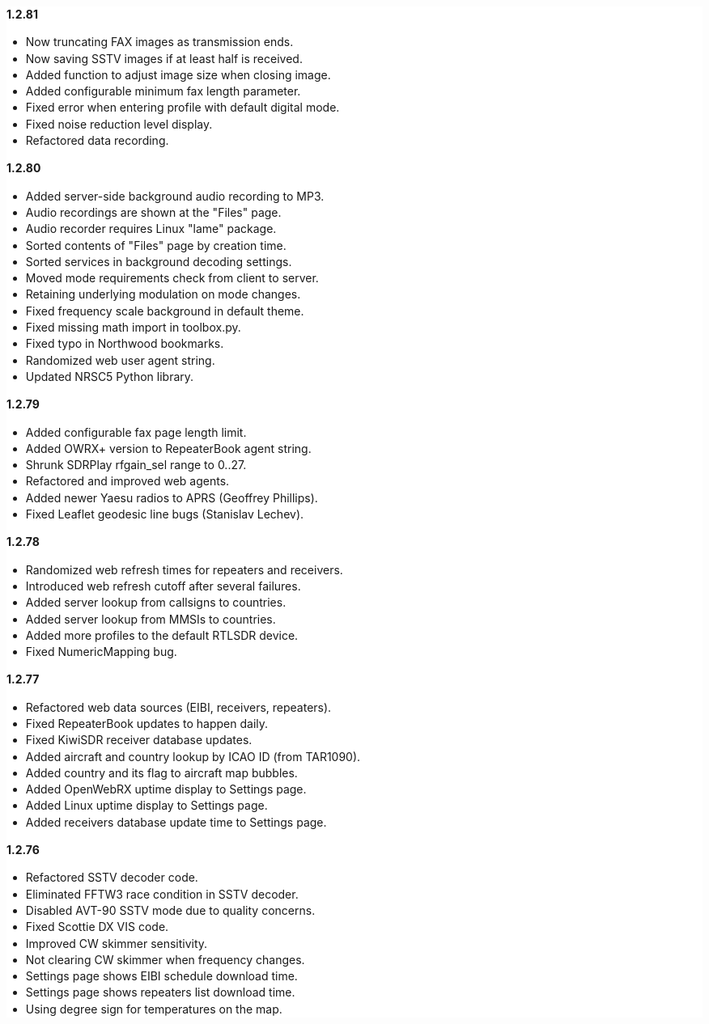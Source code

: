 **1.2.81**
- Now truncating FAX images as transmission ends.
- Now saving SSTV images if at least half is received.
- Added function to adjust image size when closing image.
- Added configurable minimum fax length parameter.
- Fixed error when entering profile with default digital mode.
- Fixed noise reduction level display.
- Refactored data recording.

**1.2.80**
- Added server-side background audio recording to MP3.
- Audio recordings are shown at the "Files" page.
- Audio recorder requires Linux "lame" package.
- Sorted contents of "Files" page by creation time.
- Sorted services in background decoding settings.
- Moved mode requirements check from client to server.
- Retaining underlying modulation on mode changes.
- Fixed frequency scale background in default theme.
- Fixed missing math import in toolbox.py.
- Fixed typo in Northwood bookmarks.
- Randomized web user agent string.
- Updated NRSC5 Python library.

**1.2.79**
- Added configurable fax page length limit.
- Added OWRX+ version to RepeaterBook agent string.
- Shrunk SDRPlay rfgain_sel range to 0..27.
- Refactored and improved web agents.
- Added newer Yaesu radios to APRS (Geoffrey Phillips).
- Fixed Leaflet geodesic line bugs (Stanislav Lechev).

**1.2.78**
- Randomized web refresh times for repeaters and receivers.
- Introduced web refresh cutoff after several failures.
- Added server lookup from callsigns to countries.
- Added server lookup from MMSIs to countries.
- Added more profiles to the default RTLSDR device.
- Fixed NumericMapping bug.

**1.2.77**
- Refactored web data sources (EIBI, receivers, repeaters).
- Fixed RepeaterBook updates to happen daily.
- Fixed KiwiSDR receiver database updates.
- Added aircraft and country lookup by ICAO ID (from TAR1090).
- Added country and its flag to aircraft map bubbles.
- Added OpenWebRX uptime display to Settings page.
- Added Linux uptime display to Settings page.
- Added receivers database update time to Settings page.

**1.2.76**
- Refactored SSTV decoder code.
- Eliminated FFTW3 race condition in SSTV decoder.
- Disabled AVT-90 SSTV mode due to quality concerns.
- Fixed Scottie DX VIS code.
- Improved CW skimmer sensitivity.
- Not clearing CW skimmer when frequency changes.
- Settings page shows EIBI schedule download time.
- Settings page shows repeaters list download time.
- Using degree sign for temperatures on the map.
